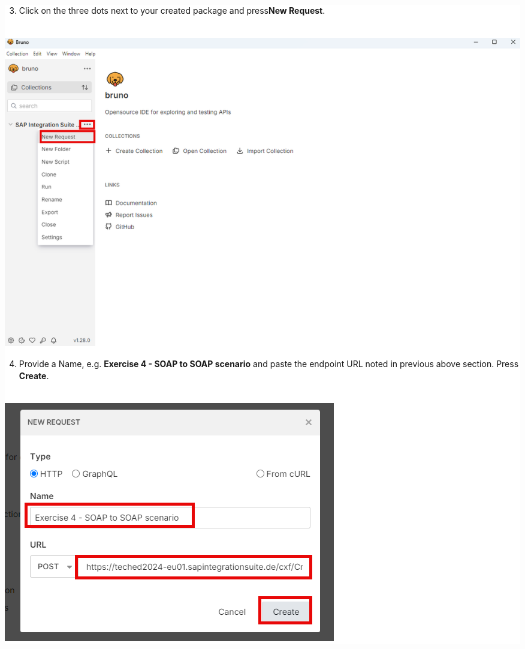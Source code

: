3. Click on the three dots next to your created package and press<b>New Request</b>. 

<br>![image](/exercises/ex4/images/New_Request.png)  

4. Provide a Name, e.g. **Exercise 4 - SOAP to SOAP scenario** and paste the endpoint URL noted in previous above section. Press **Create**.

<br>![image](/exercises/ex4/images/New_Request2.png)  
